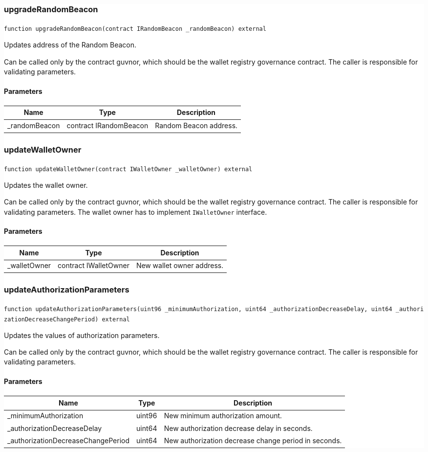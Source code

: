 ### upgradeRandomBeacon

```solidity
function upgradeRandomBeacon(contract IRandomBeacon _randomBeacon) external
```

Updates address of the Random Beacon.

Can be called only by the contract guvnor, which should be the wallet registry governance contract. The caller is responsible for validating parameters.

#### Parameters

| Name           | Type                   | Description            |
| -------------- | ---------------------- | ---------------------- |
| \_randomBeacon | contract IRandomBeacon | Random Beacon address. |

### updateWalletOwner

```solidity
function updateWalletOwner(contract IWalletOwner _walletOwner) external
```

Updates the wallet owner.

Can be called only by the contract guvnor, which should be the wallet registry governance contract. The caller is responsible for validating parameters. The wallet owner has to implement `IWalletOwner` interface.

#### Parameters

| Name          | Type                  | Description               |
| ------------- | --------------------- | ------------------------- |
| \_walletOwner | contract IWalletOwner | New wallet owner address. |

### updateAuthorizationParameters

```solidity
function updateAuthorizationParameters(uint96 _minimumAuthorization, uint64 _authorizationDecreaseDelay, uint64 _authorizationDecreaseChangePeriod) external
```

Updates the values of authorization parameters.

Can be called only by the contract guvnor, which should be the wallet registry governance contract. The caller is responsible for validating parameters.

#### Parameters

| Name                                | Type   | Description                                          |
| ----------------------------------- | ------ | ---------------------------------------------------- |
| \_minimumAuthorization              | uint96 | New minimum authorization amount.                    |
| \_authorizationDecreaseDelay        | uint64 | New authorization decrease delay in seconds.         |
| \_authorizationDecreaseChangePeriod | uint64 | New authorization decrease change period in seconds. |
